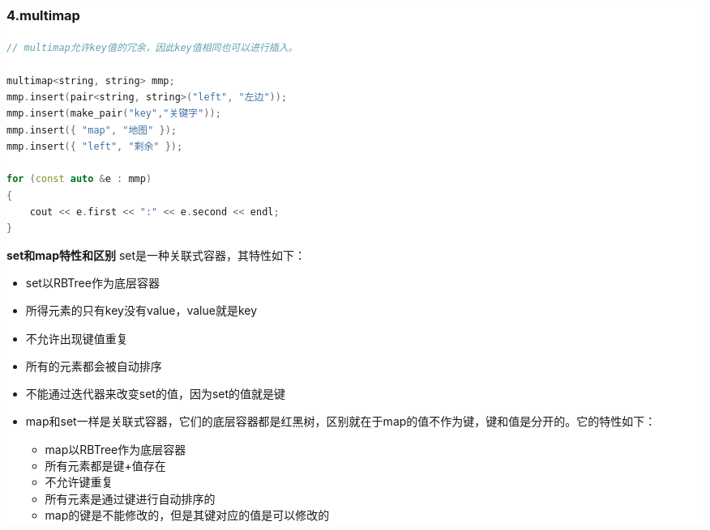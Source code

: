 ### 4.multimap
```C++
// multimap允许key值的冗余，因此key值相同也可以进行插入。

multimap<string, string> mmp;
mmp.insert(pair<string, string>("left", "左边"));
mmp.insert(make_pair("key","关键字"));
mmp.insert({ "map", "地图" });
mmp.insert({ "left", "剩余" });

for (const auto &e : mmp)
{
	cout << e.first << ":" << e.second << endl;
}
```


**set和map特性和区别**
set是一种关联式容器，其特性如下：

- set以RBTree作为底层容器
- 所得元素的只有key没有value，value就是key
- 不允许出现键值重复
- 所有的元素都会被自动排序
- 不能通过迭代器来改变set的值，因为set的值就是键
- map和set一样是关联式容器，它们的底层容器都是红黑树，区别就在于map的值不作为键，键和值是分开的。它的特性如下：

  - map以RBTree作为底层容器
  - 所有元素都是键+值存在
  - 不允许键重复
  - 所有元素是通过键进行自动排序的
  - map的键是不能修改的，但是其键对应的值是可以修改的
